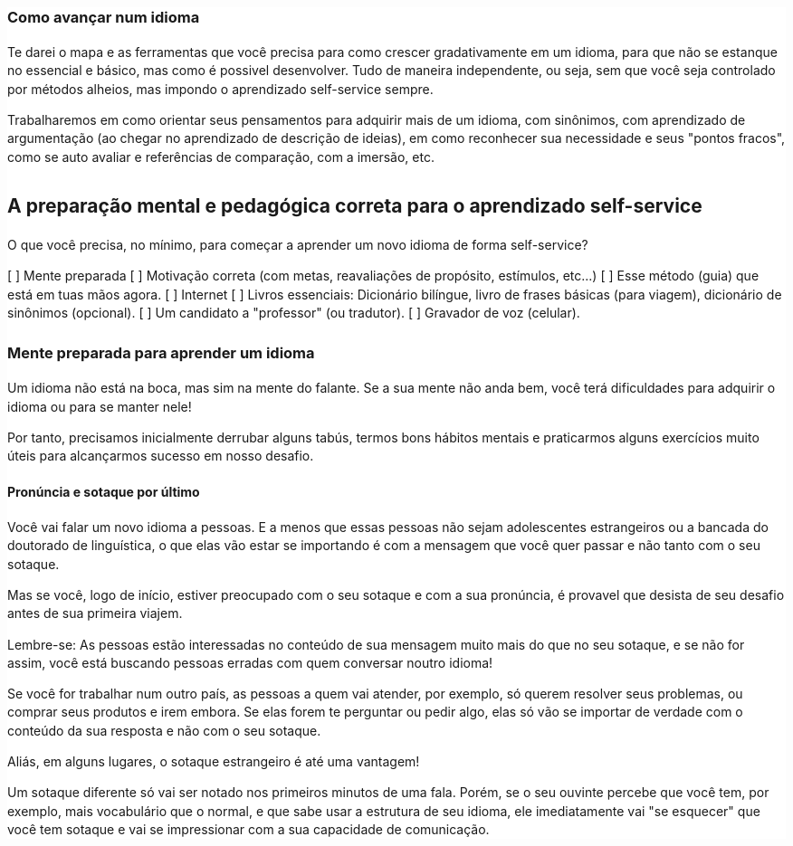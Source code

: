 ### Como avançar num idioma

Te darei o mapa e as ferramentas que você precisa para como crescer gradativamente em um idioma, para que não se estanque no essencial e básico, mas como é possivel desenvolver. Tudo de maneira independente, ou seja, sem que você seja controlado por métodos alheios, mas impondo o aprendizado self-service sempre.

Trabalharemos em como orientar seus pensamentos para adquirir mais de um idioma, com sinônimos, com aprendizado de argumentação (ao chegar no aprendizado de descrição de ideias), em como reconhecer sua necessidade e seus "pontos fracos", como se auto avaliar e referências de comparação, com a imersão, etc.


## A preparação mental e pedagógica correta para o aprendizado self-service

O que você precisa, no mínimo, para começar a aprender um novo idioma de forma self-service?

 [ ] Mente preparada
 [ ] Motivação correta (com metas, reavaliações de propósito, estímulos, etc...)
 [ ] Esse método (guia) que está em tuas mãos agora.
 [ ] Internet
 [ ] Livros essenciais: Dicionário bilíngue, livro de frases básicas (para viagem), dicionário de sinônimos (opcional). 
 [ ] Um candidato a "professor" (ou tradutor).
 [ ] Gravador de voz (celular).


### Mente preparada para aprender um idioma 

Um idioma não está na boca, mas sim na mente do falante. Se a sua mente não anda bem, você terá dificuldades para adquirir o idioma ou para se manter nele!

Por tanto, precisamos inicialmente derrubar alguns tabús, termos bons hábitos mentais e praticarmos alguns exercícios muito úteis para alcançarmos sucesso em nosso desafio. 


#### Pronúncia e sotaque por último

Você vai falar um novo idioma a pessoas. E a menos que essas pessoas não sejam adolescentes estrangeiros ou a bancada do doutorado de linguística, o que elas vão estar se importando é com a mensagem que você quer passar e não tanto com o seu sotaque. 

Mas se você, logo de início, estiver preocupado com o seu sotaque e com a sua pronúncia, é provavel que desista de seu desafio antes de sua primeira viajem. 

Lembre-se: As pessoas estão interessadas no conteúdo de sua mensagem muito mais do que no seu sotaque, e se não for assim, você está buscando pessoas erradas com quem conversar noutro idioma!

Se você for trabalhar num outro país, as pessoas a quem vai atender, por exemplo, só querem resolver seus problemas, ou comprar seus produtos e irem embora. Se elas forem te perguntar ou pedir algo, elas só vão se importar de verdade com o conteúdo da sua resposta e não com o seu sotaque.

Aliás, em alguns lugares, o sotaque estrangeiro é até uma vantagem!

Um sotaque diferente só vai ser notado nos primeiros minutos de uma fala. Porém, se o seu ouvinte percebe que você tem, por exemplo, mais vocabulário que o normal, e que sabe usar a estrutura de seu idioma, ele imediatamente vai "se esquecer" que você tem sotaque e vai se impressionar com a sua capacidade de comunicação. 
